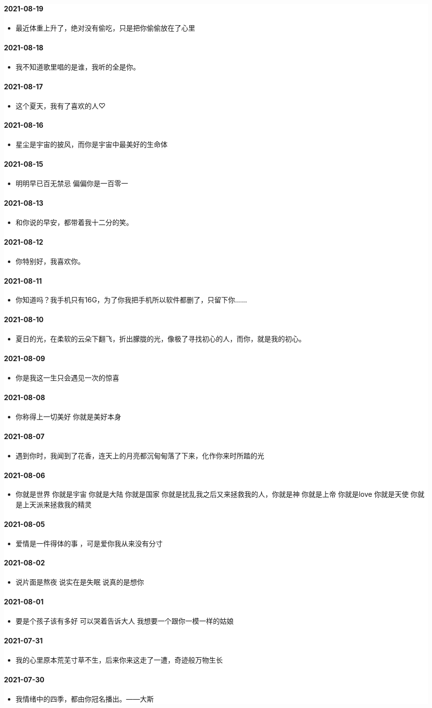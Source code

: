 #### 2021-08-19
- 最近体重上升了，绝对没有偷吃，只是把你偷偷放在了心里

#### 2021-08-18
- 我不知道歌里唱的是谁，我听的全是你。

#### 2021-08-17
- 这个夏天，我有了喜欢的人♡

#### 2021-08-16
- 星尘是宇宙的披风，而你是宇宙中最美好的生命体

#### 2021-08-15
- 明明早已百无禁忌 偏偏你是一百零一

#### 2021-08-13
- 和你说的早安，都带着我十二分的笑。

#### 2021-08-12
- 你特别好，我喜欢你。

#### 2021-08-11
- 你知道吗？我手机只有16G，为了你我把手机所以软件都删了，只留下你……

#### 2021-08-10
- 夏日的光，在柔软的云朵下翻飞，折出朦胧的光，像极了寻找初心的人，而你，就是我的初心。

#### 2021-08-09
- 你是我这一生只会遇见一次的惊喜

#### 2021-08-08
- 你称得上一切美好 你就是美好本身

#### 2021-08-07
- 遇到你时，我闻到了花香，连天上的月亮都沉甸甸落了下来，化作你来时所踏的光

#### 2021-08-06
- 你就是世界 你就是宇宙 你就是大陆 你就是国家 你就是扰乱我之后又来拯救我的人，你就是神 你就是上帝 你就是love  你就是天使 你就是上天派来拯救我的精灵

#### 2021-08-05
- 爱情是一件得体的事 ，可是爱你我从来没有分寸

#### 2021-08-02
- 说片面是熬夜 说实在是失眠 说真的是想你

#### 2021-08-01
- 要是个孩子该有多好 可以哭着告诉大人 我想要一个跟你一模一样的姑娘

#### 2021-07-31
- 我的心里原本荒芜寸草不生，后来你来这走了一遭，奇迹般万物生长

#### 2021-07-30
- 我情绪中的四季，都由你冠名播出。——大斯
